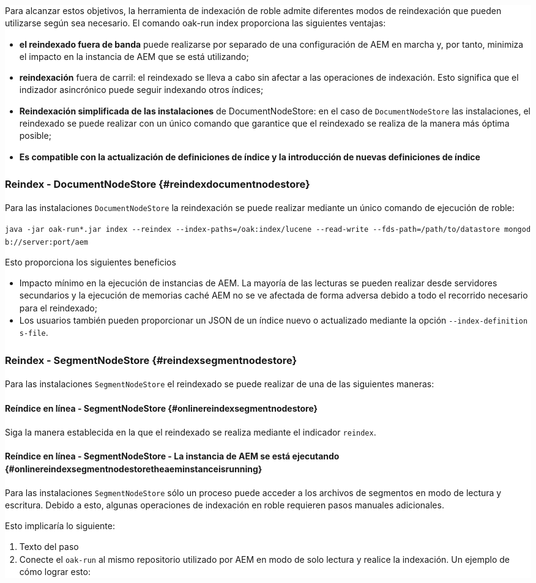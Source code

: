 Para alcanzar estos objetivos, la herramienta de indexación de roble admite diferentes modos de reindexación que pueden utilizarse según sea necesario. El comando oak-run index proporciona las siguientes ventajas:

* **el reindexado fuera de banda**  puede realizarse por separado de una configuración de AEM en marcha y, por tanto, minimiza el impacto en la instancia de AEM que se está utilizando;

* **reindexación**  fuera de carril: el reindexado se lleva a cabo sin afectar a las operaciones de indexación. Esto significa que el indizador asincrónico puede seguir indexando otros índices;

* **Reindexación simplificada de las instalaciones**  de DocumentNodeStore: en el caso de  `DocumentNodeStore` las instalaciones, el reindexado se puede realizar con un único comando que garantice que el reindexado se realiza de la manera más óptima posible;

* **Es compatible con la actualización de definiciones de índice y la introducción de nuevas definiciones de índice**

### Reindex - DocumentNodeStore {#reindexdocumentnodestore}

Para las instalaciones `DocumentNodeStore` la reindexación se puede realizar mediante un único comando de ejecución de roble:

```shell
java -jar oak-run*.jar index --reindex --index-paths=/oak:index/lucene --read-write --fds-path=/path/to/datastore mongodb://server:port/aem
```

Esto proporciona los siguientes beneficios

* Impacto mínimo en la ejecución de instancias de AEM. La mayoría de las lecturas se pueden realizar desde servidores secundarios y la ejecución de memorias caché AEM no se ve afectada de forma adversa debido a todo el recorrido necesario para el reindexado;
* Los usuarios también pueden proporcionar un JSON de un índice nuevo o actualizado mediante la opción `--index-definitions-file`.

### Reindex - SegmentNodeStore {#reindexsegmentnodestore}

Para las instalaciones `SegmentNodeStore` el reindexado se puede realizar de una de las siguientes maneras:

#### Reíndice en línea - SegmentNodeStore {#onlinereindexsegmentnodestore}

Siga la manera establecida en la que el reindexado se realiza mediante el indicador `reindex`.

#### Reíndice en línea - SegmentNodeStore - La instancia de AEM se está ejecutando {#onlinereindexsegmentnodestoretheaeminstanceisrunning}

Para las instalaciones `SegmentNodeStore` sólo un proceso puede acceder a los archivos de segmentos en modo de lectura y escritura. Debido a esto, algunas operaciones de indexación en roble requieren pasos manuales adicionales.

Esto implicaría lo siguiente:

1. Texto del paso
1. Conecte el `oak-run` al mismo repositorio utilizado por AEM en modo de solo lectura y realice la indexación. Un ejemplo de cómo lograr esto:

